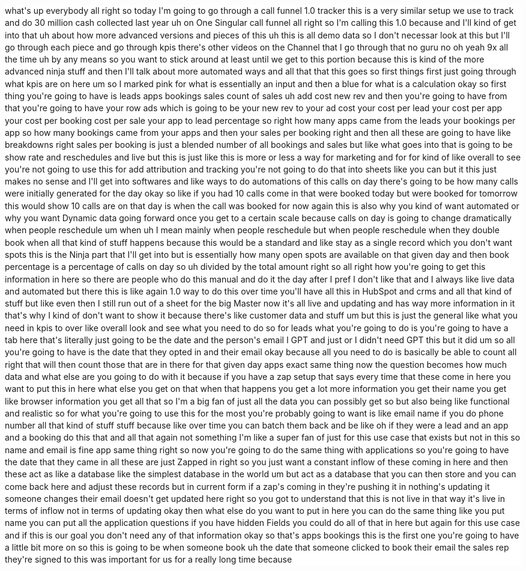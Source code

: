 what's up everybody all right so today I'm going to go through a call funnel 1.0 tracker this is a very similar setup we use to track and do 30 million cash collected last year uh on One Singular call funnel all right so I'm calling this 1.0 because and I'll kind of get into that uh about how more advanced versions and pieces of this uh this is all demo data so I don't necessar look at this but I'll go through each piece and go through kpis there's other videos on the Channel that I go through that no guru no oh yeah 9x all the time uh by any means so you want to stick around at least until we get to this portion because this is kind of the more advanced ninja stuff and then I'll talk about more automated ways and all that that this goes so first things first just going through what kpis are on here um so I marked pink for what is essentially an input and then a blue for what is a calculation okay so first thing you're going to have is leads apps bookings sales count of sales uh add cost new rev and then you're going to have from that you're going to have your row ads which is going to be your new rev to your ad cost your cost per lead your cost per app your cost per booking cost per sale your app to lead percentage so right how many apps came from the leads your bookings per app so how many bookings came from your apps and then your sales per booking right and then all these are going to have like breakdowns right sales per booking is just a blended number of all bookings and sales but like what goes into that is going to be show rate and reschedules and live but this is just like this is more or less a way for marketing and for for kind of like overall to see you're not going to use this for add attribution and tracking you're not going to do that into sheets like you can but it this just makes no sense and I'll get into softwares and like ways to do automations of this calls on day there's going to be how many calls were initially generated for the day okay so like if you had 10 calls come in that were booked today but were booked for tomorrow this would show 10 calls are on that day is when the call was booked for now again this is also why you kind of want automated or why you want Dynamic data going forward once you get to a certain scale because calls on day is going to change dramatically when people reschedule um when uh I mean mainly when people reschedule but when people reschedule when they double book when all that kind of stuff happens because this would be a standard and like stay as a single record which you don't want spots this is the Ninja part that I'll get into but is essentially how many open spots are available on that given day and then book percentage is a percentage of calls on day so uh divided by the total amount right so all right how you're going to get this information in here so there are people who do this manual and do it the day after I pref I don't like that and I always like live data and automated but there this is like again 1.0 way to do this over time you'll have all this in HubSpot and crms and all that kind of stuff but like even then I still run out of a sheet for the big Master now it's all live and updating and has way more information in it that's why I kind of don't want to show it because there's like customer data and stuff um but this is just the general like what you need in kpis to over like overall look and see what you need to do so for leads what you're going to do is you're going to have a tab here that's literally just going to be the date and the person's email I GPT and just or I didn't need GPT this but it did um so all you're going to have is the date that they opted in and their email okay because all you need to do is basically be able to count all right that will then count those that are in there for that given day apps exact same thing now the question becomes how much data and what else are you going to do with it because if you have a zap setup that says every time that these come in here you want to put this in here what else you get on that when that happens you get a lot more information you get their name you get like browser information you get all that so I'm a big fan of just all the data you can possibly get so but also being like functional and realistic so for what you're going to use this for the most you're probably going to want is like email name if you do phone number all that kind of stuff stuff because like over time you can batch them back and be like oh if they were a lead and an app and a booking do this that and all that again not something I'm like a super fan of just for this use case that exists but not in this so name and email is fine app same thing right so now you're going to do the same thing with applications so you're going to have the date that they came in all these are just Zapped in right so you just want a constant inflow of these coming in here and then these act as like a database like the simplest database in the world um but act as a database that you can then store and you can come back here and adjust these records but in current form if a zap's coming in they're pushing it in nothing's updating it someone changes their email doesn't get updated here right so you got to understand that this is not live in that way it's live in terms of inflow not in terms of updating okay then what else do you want to put in here you can do the same thing like you put name you can put all the application questions if you have hidden Fields you could do all of that in here but again for this use case and if this is our goal you don't need any of that information okay so that's apps bookings this is the first one you're going to have a little bit more on so this is going to be when someone book uh the date that someone clicked to book their email the sales rep they're signed to this was important for us for a really long time because